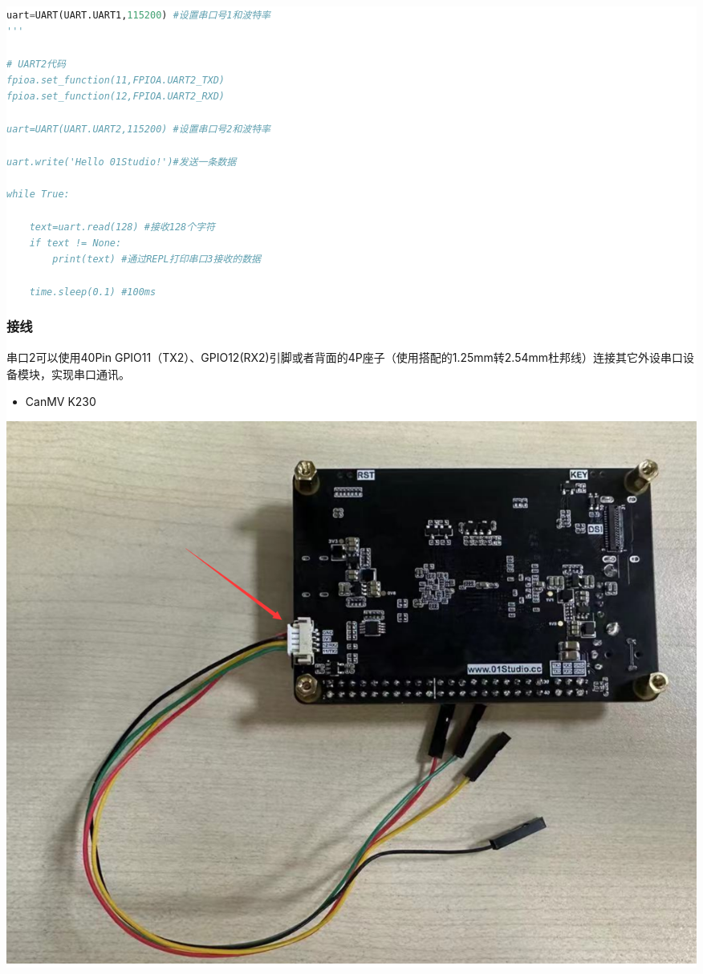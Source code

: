 ```python
uart=UART(UART.UART1,115200) #设置串口号1和波特率
'''

# UART2代码
fpioa.set_function(11,FPIOA.UART2_TXD)
fpioa.set_function(12,FPIOA.UART2_RXD)

uart=UART(UART.UART2,115200) #设置串口号2和波特率

uart.write('Hello 01Studio!')#发送一条数据

while True:

    text=uart.read(128) #接收128个字符
    if text != None:
        print(text) #通过REPL打印串口3接收的数据

    time.sleep(0.1) #100ms

```

### 接线

串口2可以使用40Pin GPIO11（TX2）、GPIO12(RX2)引脚或者背面的4P座子（使用搭配的1.25mm转2.54mm杜邦线）连接其它外设串口设备模块，实现串口通讯。 

- CanMV K230

![uart](./img/uart/uart8.png)
